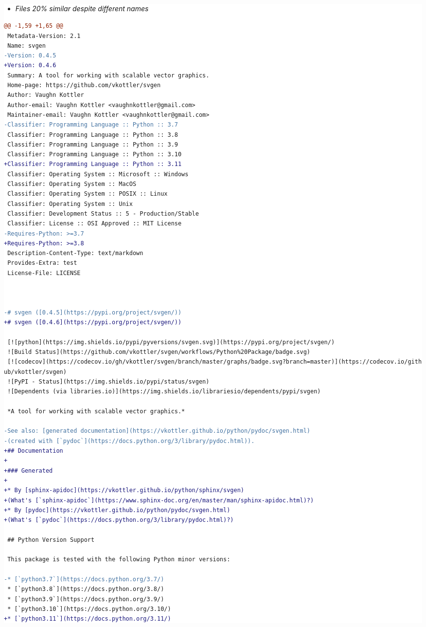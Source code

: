  * *Files 20% similar despite different names*

```diff
@@ -1,59 +1,65 @@
 Metadata-Version: 2.1
 Name: svgen
-Version: 0.4.5
+Version: 0.4.6
 Summary: A tool for working with scalable vector graphics.
 Home-page: https://github.com/vkottler/svgen
 Author: Vaughn Kottler
 Author-email: Vaughn Kottler <vaughnkottler@gmail.com>
 Maintainer-email: Vaughn Kottler <vaughnkottler@gmail.com>
-Classifier: Programming Language :: Python :: 3.7
 Classifier: Programming Language :: Python :: 3.8
 Classifier: Programming Language :: Python :: 3.9
 Classifier: Programming Language :: Python :: 3.10
+Classifier: Programming Language :: Python :: 3.11
 Classifier: Operating System :: Microsoft :: Windows
 Classifier: Operating System :: MacOS
 Classifier: Operating System :: POSIX :: Linux
 Classifier: Operating System :: Unix
 Classifier: Development Status :: 5 - Production/Stable
 Classifier: License :: OSI Approved :: MIT License
-Requires-Python: >=3.7
+Requires-Python: >=3.8
 Description-Content-Type: text/markdown
 Provides-Extra: test
 License-File: LICENSE
 
 
 
-# svgen ([0.4.5](https://pypi.org/project/svgen/))
+# svgen ([0.4.6](https://pypi.org/project/svgen/))
 
 [![python](https://img.shields.io/pypi/pyversions/svgen.svg)](https://pypi.org/project/svgen/)
 ![Build Status](https://github.com/vkottler/svgen/workflows/Python%20Package/badge.svg)
 [![codecov](https://codecov.io/gh/vkottler/svgen/branch/master/graphs/badge.svg?branch=master)](https://codecov.io/github/vkottler/svgen)
 ![PyPI - Status](https://img.shields.io/pypi/status/svgen)
 ![Dependents (via libraries.io)](https://img.shields.io/librariesio/dependents/pypi/svgen)
 
 *A tool for working with scalable vector graphics.*
 
-See also: [generated documentation](https://vkottler.github.io/python/pydoc/svgen.html)
-(created with [`pydoc`](https://docs.python.org/3/library/pydoc.html)).
+## Documentation
+
+### Generated
+
+* By [sphinx-apidoc](https://vkottler.github.io/python/sphinx/svgen)
+(What's [`sphinx-apidoc`](https://www.sphinx-doc.org/en/master/man/sphinx-apidoc.html)?)
+* By [pydoc](https://vkottler.github.io/python/pydoc/svgen.html)
+(What's [`pydoc`](https://docs.python.org/3/library/pydoc.html)?)
 
 ## Python Version Support
 
 This package is tested with the following Python minor versions:
 
-* [`python3.7`](https://docs.python.org/3.7/)
 * [`python3.8`](https://docs.python.org/3.8/)
 * [`python3.9`](https://docs.python.org/3.9/)
 * [`python3.10`](https://docs.python.org/3.10/)
+* [`python3.11`](https://docs.python.org/3.11/)
```